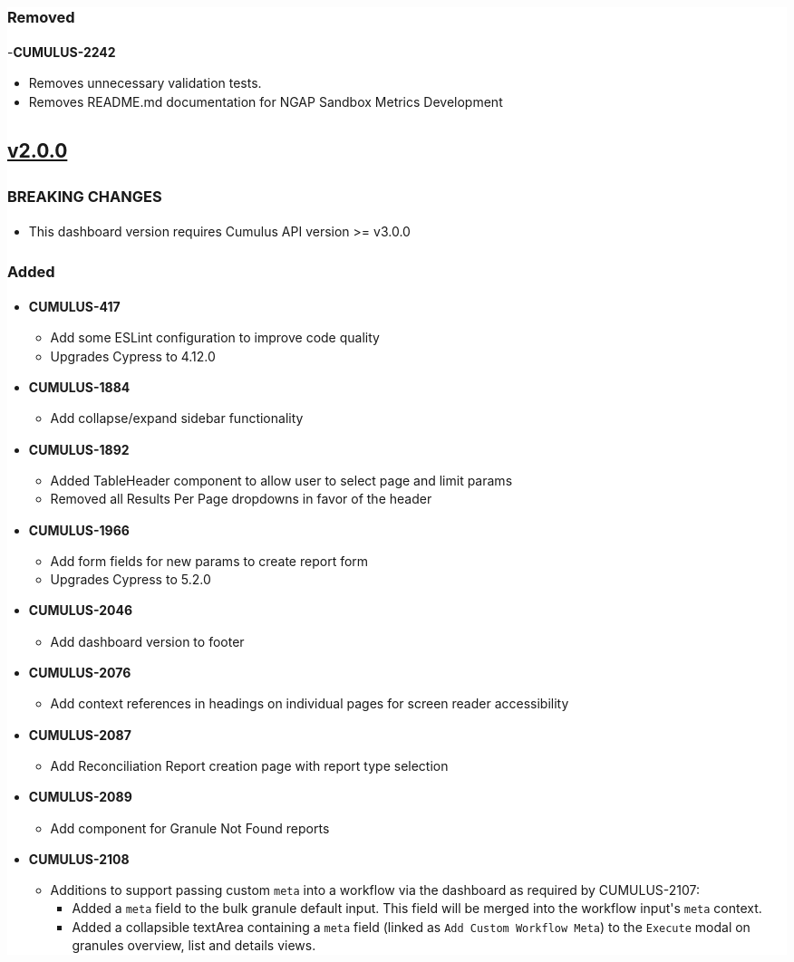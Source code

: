 ### Removed

-**CUMULUS-2242**

- Removes unnecessary validation tests.
- Removes README.md documentation for NGAP Sandbox Metrics Development

## [v2.0.0]

### BREAKING CHANGES

- This dashboard version requires Cumulus API version >= v3.0.0

### Added

- **CUMULUS-417**

  - Add some ESLint configuration to improve code quality
  - Upgrades Cypress to 4.12.0

- **CUMULUS-1884**

  - Add collapse/expand sidebar functionality

- **CUMULUS-1892**

  - Added TableHeader component to allow user to select page and limit params
  - Removed all Results Per Page dropdowns in favor of the header

- **CUMULUS-1966**

  - Add form fields for new params to create report form
  - Upgrades Cypress to 5.2.0

- **CUMULUS-2046**

  - Add dashboard version to footer

- **CUMULUS-2076**

  - Add context references in headings on individual pages for screen reader accessibility

- **CUMULUS-2087**

  - Add Reconciliation Report creation page with report type selection

- **CUMULUS-2089**

  - Add component for Granule Not Found reports

- **CUMULUS-2108**

  - Additions to support passing custom `meta` into a workflow via the dashboard as required by CUMULUS-2107:
    - Added a `meta` field to the bulk granule default input. This field will be merged into the workflow input's `meta` context.
    - Added a collapsible textArea containing a `meta` field (linked as `Add Custom Workflow Meta`) to the `Execute` modal on granules overview, list and details views.


  [Unreleased]: https://github.com/nasa/cumulus-dashboard/compare/v12.2.0...HEAD
  [v12.2.0]: https://github.com/nasa/cumulus-dashboard/compare/v12.1.0...v12.2.0
  [v12.1.0]: https://github.com/nasa/cumulus-dashboard/compare/v12.0.2...v12.1.0
  [v12.0.2]: https://github.com/nasa/cumulus-dashboard/compare/v12.0.1...v12.0.2
  [v12.0.1]: https://github.com/nasa/cumulus-dashboard/compare/v12.0.0...v12.0.1
  [v12.0.0]: https://github.com/nasa/cumulus-dashboard/compare/v11.0.0...v12.0.0
  [v11.0.0]: https://github.com/nasa/cumulus-dashboard/compare/v10.0.0...v11.0.0
  [v10.0.0]: https://github.com/nasa/cumulus-dashboard/compare/v9.0.0...v10.0.0
  [v9.0.0]: https://github.com/nasa/cumulus-dashboard/compare/v8.0.0...v9.0.0
  [v8.0.0]: https://github.com/nasa/cumulus-dashboard/compare/v7.1.0...v8.0.0
  [v7.1.0]: https://github.com/nasa/cumulus-dashboard/compare/v7.0.0...v7.1.0
  [v7.0.0]: https://github.com/nasa/cumulus-dashboard/compare/v6.0.0...v7.0.0
  [v6.0.0]: https://github.com/nasa/cumulus-dashboard/compare/v5.0.0...v6.0.0
  [v5.0.0]: https://github.com/nasa/cumulus-dashboard/compare/v4.0.0...v5.0.0
  [v4.0.0]: https://github.com/nasa/cumulus-dashboard/compare/v3.0.0...v4.0.0
  [v3.0.0]: https://github.com/nasa/cumulus-dashboard/compare/v2.0.0...v3.0.0
  [v2.0.0]: https://github.com/nasa/cumulus-dashboard/compare/v1.10.0...v2.0.0
  [v1.10.0]: https://github.com/nasa/cumulus-dashboard/compare/v1.9.0...v1.10.0
  [v1.9.0]: https://github.com/nasa/cumulus-dashboard/compare/v1.8.1...v1.9.0
  [v1.8.1]: https://github.com/nasa/cumulus-dashboard/compare/v1.8.0...v1.8.1
  [v1.8.0]: https://github.com/nasa/cumulus-dashboard/compare/v1.7.2...v1.8.0
  [v1.7.2]: https://github.com/nasa/cumulus-dashboard/compare/v1.7.1...v1.7.2
  [v1.7.1]: https://github.com/nasa/cumulus-dashboard/compare/v1.7.0...v1.7.1
  [v1.7.0]: https://github.com/nasa/cumulus-dashboard/compare/v1.6.1...v1.7.0
  [v1.6.1]: https://github.com/nasa/cumulus-dashboard/compare/v1.6.0...v1.6.1
  [v1.6.0]: https://github.com/nasa/cumulus-dashboard/compare/v1.5.0...v1.6.0
  [v1.5.0]: https://github.com/nasa/cumulus-dashboard/compare/v1.4.0...v1.5.0
  [v1.4.0]: https://github.com/nasa/cumulus-dashboard/compare/v1.3.0...v1.4.0
  [v1.3.0]: https://github.com/nasa/cumulus-dashboard/compare/v1.2.0...v1.3.0
  [v1.2.0]: https://github.com/nasa/cumulus-dashboard/compare/v1.1.0...v1.2.0
  [v1.1.0]: https://github.com/nasa/cumulus-dashboard/compare/v1.0.1...v1.1.0
[cumulus distribution metrics documentation]: https://nasa.github.io/cumulus/docs/features/distribution-metrics
